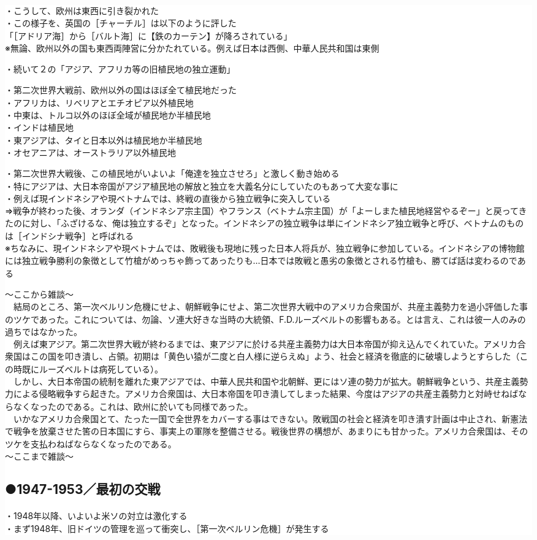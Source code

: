 ・こうして、欧州は東西に引き裂かれた  
・この様子を、英国の［チャーチル］は以下のように評した  
「［アドリア海］から［バルト海］に【鉄のカーテン】が降ろされている」  
※無論、欧州以外の国も東西両陣営に分かたれている。例えば日本は西側、中華人民共和国は東側  
  
・続いて２の「アジア、アフリカ等の旧植民地の独立運動」  
  
・第二次世界大戦前、欧州以外の国はほぼ全て植民地だった  
・アフリカは、リベリアとエチオピア以外植民地  
・中東は、トルコ以外のほぼ全域が植民地か半植民地  
・インドは植民地  
・東アジアは、タイと日本以外は植民地か半植民地  
・オセアニアは、オーストラリア以外植民地  
  
・第二次世界大戦後、この植民地がいよいよ「俺達を独立させろ」と激しく動き始める  
・特にアジアは、大日本帝国がアジア植民地の解放と独立を大義名分にしていたのもあって大変な事に  
・例えば現インドネシアや現ベトナムでは、終戦の直後から独立戦争に突入している  
⇒戦争が終わった後、オランダ（インドネシア宗主国）やフランス（ベトナム宗主国）が「よーしまた植民地経営やるぞー」と戻ってきたのに対し、「ふざけるな、俺は独立するぞ」となった。インドネシアの独立戦争は単にインドネシア独立戦争と呼び、ベトナムのものは［インドシナ戦争］と呼ばれる  
※ちなみに、現インドネシアや現ベトナムでは、敗戦後も現地に残った日本人将兵が、独立戦争に参加している。インドネシアの博物館には独立戦争勝利の象徴として竹槍がめっちゃ飾ってあったりも…日本では敗戦と愚劣の象徴とされる竹槍も、勝てば話は変わるのである  
  
～ここから雑談～  
　結局のところ、第一次ベルリン危機にせよ、朝鮮戦争にせよ、第二次世界大戦中のアメリカ合衆国が、共産主義勢力を過小評価した事のツケであった。これについては、勿論、ソ連大好きな当時の大統領、F.D.ルーズベルトの影響もある。とは言え、これは彼一人のみの過ちではなかった。  
　例えば東アジア。第二次世界大戦が終わるまでは、東アジアに於ける共産主義勢力は大日本帝国が抑え込んでくれていた。アメリカ合衆国はこの国を叩き潰し、占領。初期は「黄色い猿が二度と白人様に逆らえぬ」よう、社会と経済を徹底的に破壊しようとすらした（この時既にルーズベルトは病死している）。  
　しかし、大日本帝国の統制を離れた東アジアでは、中華人民共和国や北朝鮮、更にはソ連の勢力が拡大。朝鮮戦争という、共産主義勢力による侵略戦争すら起きた。アメリカ合衆国は、大日本帝国を叩き潰してしまった結果、今度はアジアの共産主義勢力と対峙せねばならなくなったのである。これは、欧州に於いても同様であった。  
　いかなアメリカ合衆国とて、たった一国で全世界をカバーする事はできない。敗戦国の社会と経済を叩き潰す計画は中止され、新憲法で戦争を放棄させた筈の日本国にすら、事実上の軍隊を整備させる。戦後世界の構想が、あまりにも甘かった。アメリカ合衆国は、そのツケを支払わねばならなくなったのである。  
～ここまで雑談～  
  
  
## ●1947-1953／最初の交戦  
・1948年以降、いよいよ米ソの対立は激化する  
・まず1948年、旧ドイツの管理を巡って衝突し、［第一次ベルリン危機］が発生する  
  